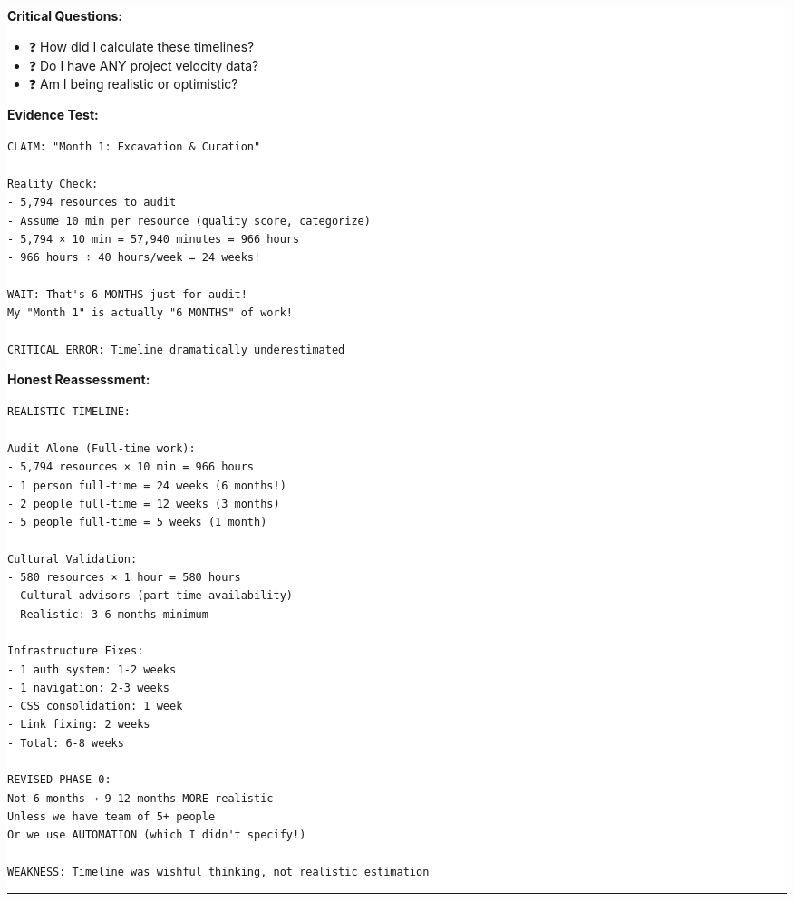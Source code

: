 **Critical Questions:**
- ❓ How did I calculate these timelines?
- ❓ Do I have ANY project velocity data?
- ❓ Am I being realistic or optimistic?

**Evidence Test:**
```
CLAIM: "Month 1: Excavation & Curation"

Reality Check:
- 5,794 resources to audit
- Assume 10 min per resource (quality score, categorize)
- 5,794 × 10 min = 57,940 minutes = 966 hours
- 966 hours ÷ 40 hours/week = 24 weeks!

WAIT: That's 6 MONTHS just for audit!
My "Month 1" is actually "6 MONTHS" of work!

CRITICAL ERROR: Timeline dramatically underestimated
```

**Honest Reassessment:**
```
REALISTIC TIMELINE:

Audit Alone (Full-time work):
- 5,794 resources × 10 min = 966 hours
- 1 person full-time = 24 weeks (6 months!)
- 2 people full-time = 12 weeks (3 months)
- 5 people full-time = 5 weeks (1 month)

Cultural Validation:
- 580 resources × 1 hour = 580 hours
- Cultural advisors (part-time availability)
- Realistic: 3-6 months minimum

Infrastructure Fixes:
- 1 auth system: 1-2 weeks
- 1 navigation: 2-3 weeks
- CSS consolidation: 1 week
- Link fixing: 2 weeks
- Total: 6-8 weeks

REVISED PHASE 0:
Not 6 months → 9-12 months MORE realistic
Unless we have team of 5+ people
Or we use AUTOMATION (which I didn't specify!)

WEAKNESS: Timeline was wishful thinking, not realistic estimation
```

---
